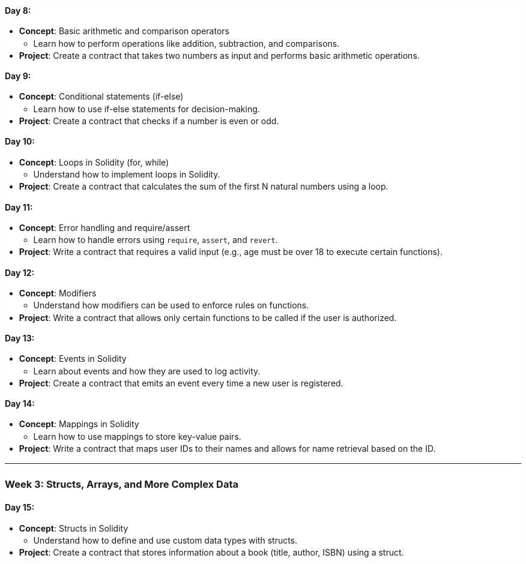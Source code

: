 **Day 8:**

- **Concept**: Basic arithmetic and comparison operators
  - Learn how to perform operations like addition, subtraction, and comparisons.
- **Project**: Create a contract that takes two numbers as input and performs basic arithmetic operations.

**Day 9:**

- **Concept**: Conditional statements (if-else)
  - Learn how to use if-else statements for decision-making.
- **Project**: Create a contract that checks if a number is even or odd.

**Day 10:**

- **Concept**: Loops in Solidity (for, while)
  - Understand how to implement loops in Solidity.
- **Project**: Create a contract that calculates the sum of the first N natural numbers using a loop.

**Day 11:**

- **Concept**: Error handling and require/assert
  - Learn how to handle errors using `require`, `assert`, and `revert`.
- **Project**: Write a contract that requires a valid input (e.g., age must be over 18 to execute certain functions).

**Day 12:**

- **Concept**: Modifiers
  - Understand how modifiers can be used to enforce rules on functions.
- **Project**: Write a contract that allows only certain functions to be called if the user is authorized.

**Day 13:**

- **Concept**: Events in Solidity
  - Learn about events and how they are used to log activity.
- **Project**: Create a contract that emits an event every time a new user is registered.

**Day 14:**

- **Concept**: Mappings in Solidity
  - Learn how to use mappings to store key-value pairs.
- **Project**: Write a contract that maps user IDs to their names and allows for name retrieval based on the ID.

---

### **Week 3: Structs, Arrays, and More Complex Data**

**Day 15:**

- **Concept**: Structs in Solidity
  - Understand how to define and use custom data types with structs.
- **Project**: Create a contract that stores information about a book (title, author, ISBN) using a struct.
